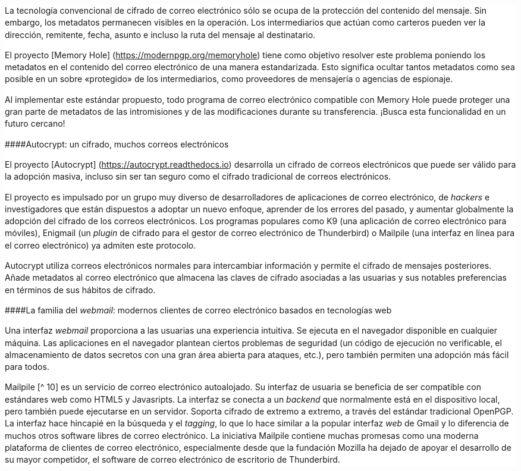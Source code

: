 La tecnología convencional de cifrado de correo electrónico sólo se
ocupa de la protección del contenido del mensaje. Sin embargo, los
metadatos permanecen visibles en la operación. Los intermediarios que
actúan como carteros pueden ver la dirección, remitente, fecha, asunto e
incluso la ruta del mensaje al destinatario.

El proyecto \[Memory Hole\] (<https://modernpgp.org/memoryhole>) tiene
como objetivo resolver este problema poniendo los metadatos en el
contenido del correo electrónico de una manera estandarizada. Esto
significa ocultar tantos metadatos como sea posible en un sobre
«protegido» de los intermediarios, como proveedores de mensajería o
agencias de espionaje.

Al implementar este estándar propuesto, todo programa de correo
electrónico compatible con Memory Hole puede proteger una gran parte de
metadatos de las intromisiones y de las modificaciones durante su
transferencia. ¡Busca esta funcionalidad en un futuro cercano!

\#\#\#\#Autocrypt: un cifrado, muchos correos electrónicos

El proyecto \[Autocrypt\] (https://autocrypt.readthedocs.io) desarrolla
un cifrado de correos electrónicos que puede ser válido para la adopción
masiva, incluso sin ser tan seguro como el cifrado tradicional de
correos electrónicos.

El proyecto es impulsado por un grupo muy diverso de desarrolladores de
aplicaciones de correo electrónico, de *hackers* e investigadores que
están dispuestos a adoptar un nuevo enfoque, aprender de los errores del
pasado, y aumentar globalmente la adopción del cifrado de los correos
electrónicos. Los programas populares como K9 (una aplicación de correo
electrónico para móviles), Enigmail (un *plugin* de cifrado para el
gestor de correo electrónico de Thunderbird) o Mailpile (una interfaz en
línea para el correo electrónico) ya admiten este protocolo.

Autocrypt utiliza correos electrónicos normales para intercambiar
información y permite el cifrado de mensajes posteriores. Añade
metadatos al correo electrónico que almacena las claves de cifrado
asociadas a las usuarias y sus notables preferencias en términos de sus
hábitos de cifrado.

\#\#\#\#La familia del *webmail*: modernos clientes de correo
electrónico basados en tecnologías web

Una interfaz *webmail* proporciona a las usuarias una experiencia
intuitiva. Se ejecuta en el navegador disponible en cualquier máquina.
Las aplicaciones en el navegador plantean ciertos problemas de seguridad
(un código de ejecución no verificable, el almacenamiento de datos
secretos con una gran área abierta para ataques, etc.), pero también
permiten una adopción más fácil para todos.

Mailpile \[\^ 10\] es un servicio de correo electrónico autoalojado. Su
interfaz de usuaria se beneficia de ser compatible con estándares web
como HTML5 y Javasripts. La interfaz se conecta a un *backend* que
normalmente está en el dispositivo local, pero también puede ejecutarse
en un servidor. Soporta cifrado de extremo a extremo, a través del
estándar tradicional OpenPGP. La interfaz hace hincapié en la búsqueda y
el *tagging*, lo que lo hace similar a la popular interfaz *web* de
Gmail y lo diferencia de muchos otros software libres de correo
electrónico. La iniciativa Mailpile contiene muchas promesas como una
moderna plataforma de clientes de correo electrónico, especialmente
desde que la fundación Mozilla ha dejado de apoyar el desarrollo de su
mayor competidor, el software de correo electrónico de escritorio de
Thunderbird.


[^1]: *NdT: En lenguaje de los negocios, commoditization (en inglés) es